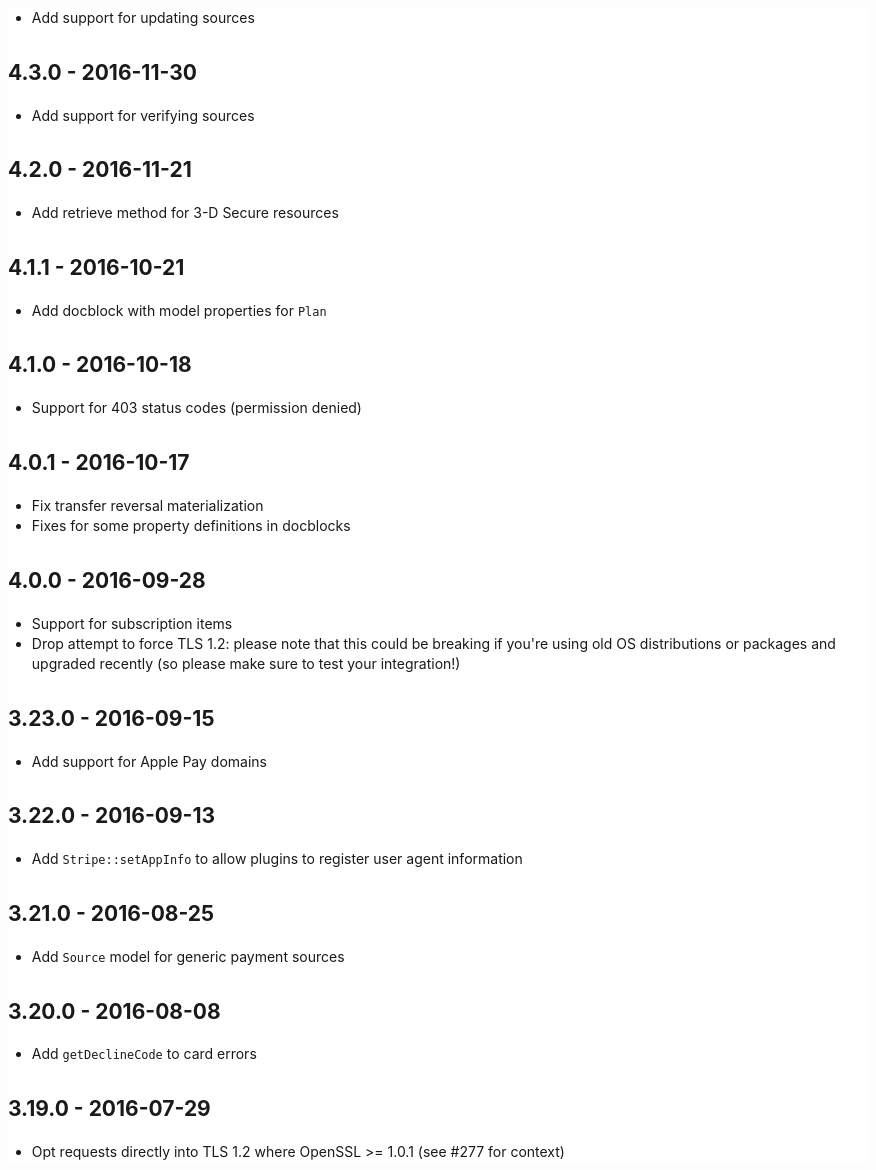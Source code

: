 -   Add support for updating sources

## 4.3.0 - 2016-11-30

-   Add support for verifying sources

## 4.2.0 - 2016-11-21

-   Add retrieve method for 3-D Secure resources

## 4.1.1 - 2016-10-21

-   Add docblock with model properties for `Plan`

## 4.1.0 - 2016-10-18

-   Support for 403 status codes (permission denied)

## 4.0.1 - 2016-10-17

-   Fix transfer reversal materialization
-   Fixes for some property definitions in docblocks

## 4.0.0 - 2016-09-28

-   Support for subscription items
-   Drop attempt to force TLS 1.2: please note that this could be breaking if you're using old OS distributions or packages and upgraded recently (so please make sure to test your integration!)

## 3.23.0 - 2016-09-15

-   Add support for Apple Pay domains

## 3.22.0 - 2016-09-13

-   Add `Stripe::setAppInfo` to allow plugins to register user agent information

## 3.21.0 - 2016-08-25

-   Add `Source` model for generic payment sources

## 3.20.0 - 2016-08-08

-   Add `getDeclineCode` to card errors

## 3.19.0 - 2016-07-29

-   Opt requests directly into TLS 1.2 where OpenSSL >= 1.0.1 (see #277 for context)
